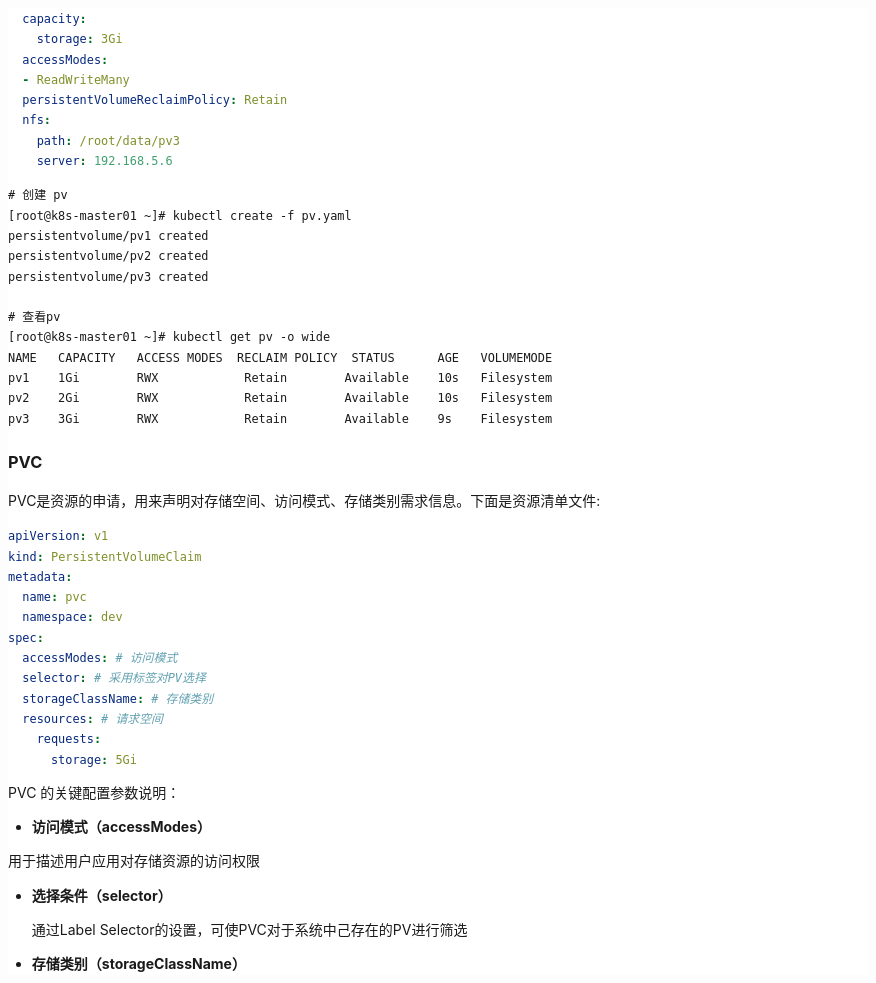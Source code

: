 ```yaml
  capacity: 
    storage: 3Gi
  accessModes:
  - ReadWriteMany
  persistentVolumeReclaimPolicy: Retain
  nfs:
    path: /root/data/pv3
    server: 192.168.5.6
```

```shell
# 创建 pv
[root@k8s-master01 ~]# kubectl create -f pv.yaml
persistentvolume/pv1 created
persistentvolume/pv2 created
persistentvolume/pv3 created

# 查看pv
[root@k8s-master01 ~]# kubectl get pv -o wide
NAME   CAPACITY   ACCESS MODES  RECLAIM POLICY  STATUS      AGE   VOLUMEMODE
pv1    1Gi        RWX            Retain        Available    10s   Filesystem
pv2    2Gi        RWX            Retain        Available    10s   Filesystem
pv3    3Gi        RWX            Retain        Available    9s    Filesystem
```

### PVC

PVC是资源的申请，用来声明对存储空间、访问模式、存储类别需求信息。下面是资源清单文件:

```yaml
apiVersion: v1
kind: PersistentVolumeClaim
metadata:
  name: pvc
  namespace: dev
spec:
  accessModes: # 访问模式
  selector: # 采用标签对PV选择
  storageClassName: # 存储类别
  resources: # 请求空间
    requests:
      storage: 5Gi
```

PVC 的关键配置参数说明：

* **访问模式（accessModes）**

用于描述用户应用对存储资源的访问权限

* **选择条件（selector）**

  通过Label Selector的设置，可使PVC对于系统中己存在的PV进行筛选
* **存储类别（storageClassName）**
